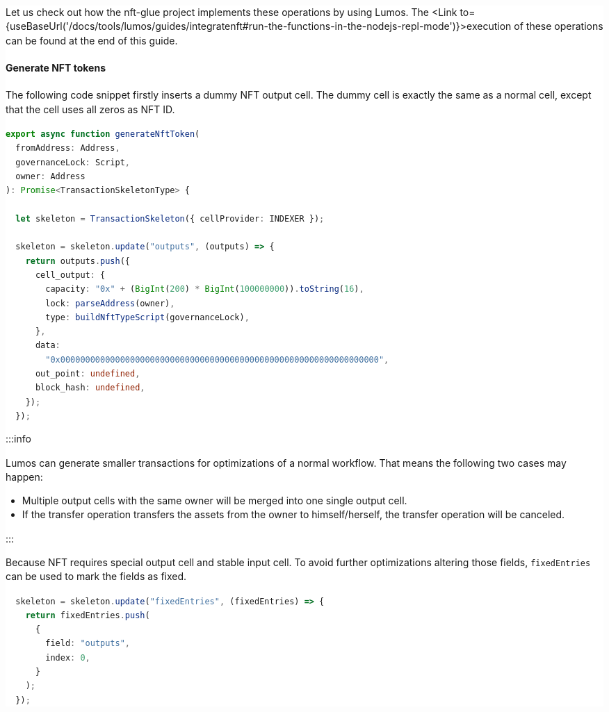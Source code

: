 Let us check out how the nft-glue project implements these operations by using Lumos. The <Link to={useBaseUrl('/docs/tools/lumos/guides/integratenft#run-the-functions-in-the-nodejs-repl-mode')}>execution</Link> of these operations can be found at the end of this guide.

#### **Generate NFT tokens**

The following code snippet firstly inserts a dummy NFT output cell. The dummy cell is exactly the same as a normal cell, except that the cell uses all zeros as NFT ID. 

```typescript title="nft-glue/src/index.ts"
export async function generateNftToken(
  fromAddress: Address,
  governanceLock: Script,
  owner: Address
): Promise<TransactionSkeletonType> {

  let skeleton = TransactionSkeleton({ cellProvider: INDEXER });

  skeleton = skeleton.update("outputs", (outputs) => {
    return outputs.push({
      cell_output: {
        capacity: "0x" + (BigInt(200) * BigInt(100000000)).toString(16),
        lock: parseAddress(owner),
        type: buildNftTypeScript(governanceLock),
      },
      data:
        "0x0000000000000000000000000000000000000000000000000000000000000000",
      out_point: undefined,
      block_hash: undefined,
    });
  });
```

:::info

Lumos can generate smaller transactions for optimizations of a normal workflow. That means the following two cases may happen:

- Multiple output cells with the same owner will be merged into one single output cell.
- If the transfer operation transfers the assets from the owner to himself/herself, the transfer operation will be canceled.

:::

Because NFT requires special output cell and stable input cell. To avoid further optimizations altering those fields, `fixedEntries` can be used to mark the fields as fixed.

```typescript title="nft-glue/src/index.ts"
  skeleton = skeleton.update("fixedEntries", (fixedEntries) => {
    return fixedEntries.push(
      {
        field: "outputs",
        index: 0,
      }
    );
  });
```
